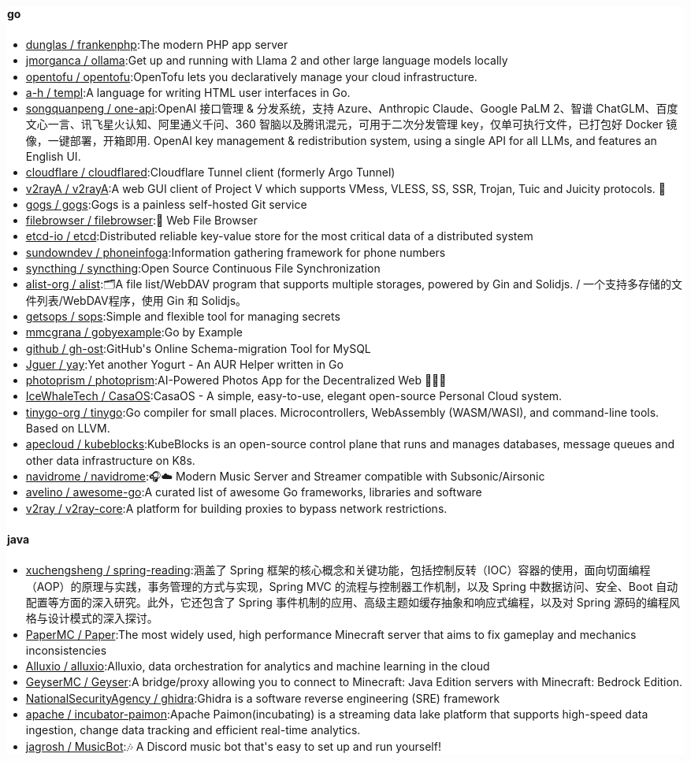 #### go
* [dunglas / frankenphp](https://github.com/dunglas/frankenphp):The modern PHP app server
* [jmorganca / ollama](https://github.com/jmorganca/ollama):Get up and running with Llama 2 and other large language models locally
* [opentofu / opentofu](https://github.com/opentofu/opentofu):OpenTofu lets you declaratively manage your cloud infrastructure.
* [a-h / templ](https://github.com/a-h/templ):A language for writing HTML user interfaces in Go.
* [songquanpeng / one-api](https://github.com/songquanpeng/one-api):OpenAI 接口管理 & 分发系统，支持 Azure、Anthropic Claude、Google PaLM 2、智谱 ChatGLM、百度文心一言、讯飞星火认知、阿里通义千问、360 智脑以及腾讯混元，可用于二次分发管理 key，仅单可执行文件，已打包好 Docker 镜像，一键部署，开箱即用. OpenAI key management & redistribution system, using a single API for all LLMs, and features an English UI.
* [cloudflare / cloudflared](https://github.com/cloudflare/cloudflared):Cloudflare Tunnel client (formerly Argo Tunnel)
* [v2rayA / v2rayA](https://github.com/v2rayA/v2rayA):A web GUI client of Project V which supports VMess, VLESS, SS, SSR, Trojan, Tuic and Juicity protocols. 🚀
* [gogs / gogs](https://github.com/gogs/gogs):Gogs is a painless self-hosted Git service
* [filebrowser / filebrowser](https://github.com/filebrowser/filebrowser):📂 Web File Browser
* [etcd-io / etcd](https://github.com/etcd-io/etcd):Distributed reliable key-value store for the most critical data of a distributed system
* [sundowndev / phoneinfoga](https://github.com/sundowndev/phoneinfoga):Information gathering framework for phone numbers
* [syncthing / syncthing](https://github.com/syncthing/syncthing):Open Source Continuous File Synchronization
* [alist-org / alist](https://github.com/alist-org/alist):🗂️A file list/WebDAV program that supports multiple storages, powered by Gin and Solidjs. / 一个支持多存储的文件列表/WebDAV程序，使用 Gin 和 Solidjs。
* [getsops / sops](https://github.com/getsops/sops):Simple and flexible tool for managing secrets
* [mmcgrana / gobyexample](https://github.com/mmcgrana/gobyexample):Go by Example
* [github / gh-ost](https://github.com/github/gh-ost):GitHub's Online Schema-migration Tool for MySQL
* [Jguer / yay](https://github.com/Jguer/yay):Yet another Yogurt - An AUR Helper written in Go
* [photoprism / photoprism](https://github.com/photoprism/photoprism):AI-Powered Photos App for the Decentralized Web 🌈💎✨
* [IceWhaleTech / CasaOS](https://github.com/IceWhaleTech/CasaOS):CasaOS - A simple, easy-to-use, elegant open-source Personal Cloud system.
* [tinygo-org / tinygo](https://github.com/tinygo-org/tinygo):Go compiler for small places. Microcontrollers, WebAssembly (WASM/WASI), and command-line tools. Based on LLVM.
* [apecloud / kubeblocks](https://github.com/apecloud/kubeblocks):KubeBlocks is an open-source control plane that runs and manages databases, message queues and other data infrastructure on K8s.
* [navidrome / navidrome](https://github.com/navidrome/navidrome):🎧☁️ Modern Music Server and Streamer compatible with Subsonic/Airsonic
* [avelino / awesome-go](https://github.com/avelino/awesome-go):A curated list of awesome Go frameworks, libraries and software
* [v2ray / v2ray-core](https://github.com/v2ray/v2ray-core):A platform for building proxies to bypass network restrictions.

#### java
* [xuchengsheng / spring-reading](https://github.com/xuchengsheng/spring-reading):涵盖了 Spring 框架的核心概念和关键功能，包括控制反转（IOC）容器的使用，面向切面编程（AOP）的原理与实践，事务管理的方式与实现，Spring MVC 的流程与控制器工作机制，以及 Spring 中数据访问、安全、Boot 自动配置等方面的深入研究。此外，它还包含了 Spring 事件机制的应用、高级主题如缓存抽象和响应式编程，以及对 Spring 源码的编程风格与设计模式的深入探讨。
* [PaperMC / Paper](https://github.com/PaperMC/Paper):The most widely used, high performance Minecraft server that aims to fix gameplay and mechanics inconsistencies
* [Alluxio / alluxio](https://github.com/Alluxio/alluxio):Alluxio, data orchestration for analytics and machine learning in the cloud
* [GeyserMC / Geyser](https://github.com/GeyserMC/Geyser):A bridge/proxy allowing you to connect to Minecraft: Java Edition servers with Minecraft: Bedrock Edition.
* [NationalSecurityAgency / ghidra](https://github.com/NationalSecurityAgency/ghidra):Ghidra is a software reverse engineering (SRE) framework
* [apache / incubator-paimon](https://github.com/apache/incubator-paimon):Apache Paimon(incubating) is a streaming data lake platform that supports high-speed data ingestion, change data tracking and efficient real-time analytics.
* [jagrosh / MusicBot](https://github.com/jagrosh/MusicBot):🎶 A Discord music bot that's easy to set up and run yourself!